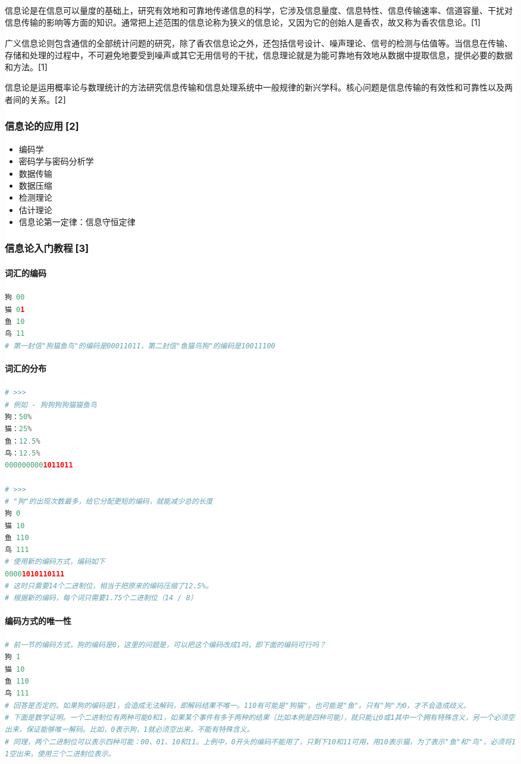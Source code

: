 信息论是在信息可以量度的基础上，研究有效地和可靠地传递信息的科学，它涉及信息量度、信息特性、信息传输速率、信道容量、干扰对信息传输的影响等方面的知识。通常把上述范围的信息论称为狭义的信息论，又因为它的创始人是香农，故又称为香农信息论。[1]

广义信息论则包含通信的全部统计问题的研究，除了香农信息论之外，还包括信号设计、噪声理论、信号的检测与估值等。当信息在传输、存储和处理的过程中，不可避免地要受到噪声或其它无用信号的干扰，信息理论就是为能可靠地有效地从数据中提取信息，提供必要的数据和方法。[1]

信息论是运用概率论与数理统计的方法研究信息传输和信息处理系统中一般规律的新兴学科。核心问题是信息传输的有效性和可靠性以及两者间的关系。[2]

### 信息论的应用 [2]

* 编码学
* 密码学与密码分析学
* 数据传输
* 数据压缩
* 检测理论
* 估计理论
* 信息论第一定律：信息守恒定律 

### 信息论入门教程 [3]

#### 词汇的编码
```python
狗 00
猫 01
鱼 10
鸟 11
# 第一封信"狗猫鱼鸟"的编码是00011011，第二封信"鱼猫鸟狗"的编码是10011100
```

#### 词汇的分布
```python
# >>> 
# 例如 - 狗狗狗狗猫猫鱼鸟
狗：50%
猫：25%
鱼：12.5%
鸟：12.5%
0000000001011011

# >>>
# "狗"的出现次数最多，给它分配更短的编码，就能减少总的长度
狗 0
猫 10
鱼 110
鸟 111
# 使用新的编码方式，编码如下
00001010110111
# 这时只需要14个二进制位，相当于把原来的编码压缩了12.5%。
# 根据新的编码，每个词只需要1.75个二进制位（14 / 8）
```

#### 编码方式的唯一性
```python
# 前一节的编码方式，狗的编码是0，这里的问题是，可以把这个编码改成1吗，即下面的编码可行吗？
狗 1
猫 10
鱼 110
鸟 111
# 回答是否定的。如果狗的编码是1，会造成无法解码，即解码结果不唯一。110有可能是"狗猫"，也可能是"鱼"。只有"狗"为0，才不会造成歧义。
# 下面是数学证明。一个二进制位有两种可能0和1，如果某个事件有多于两种的结果（比如本例是四种可能），就只能让0或1其中一个拥有特殊含义，另一个必须空出来，保证能够唯一解码。比如，0表示狗，1就必须空出来，不能有特殊含义。
# 同理，两个二进制位可以表示四种可能：00、01、10和11。上例中，0开头的编码不能用了，只剩下10和11可用，用10表示猫，为了表示"鱼"和"鸟"，必须将11空出来，使用三个二进制位表示。
```
